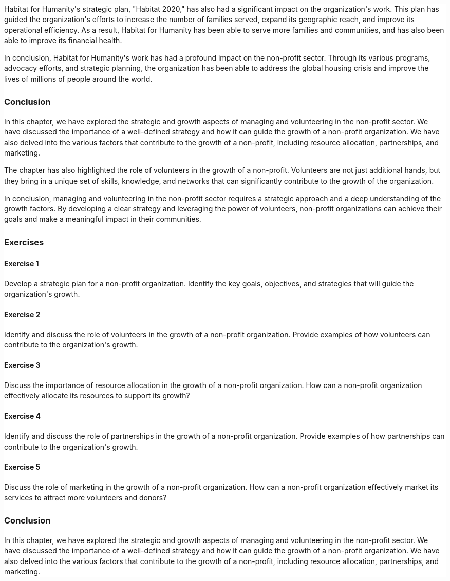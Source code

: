 Habitat for Humanity's strategic plan, "Habitat 2020," has also had a significant impact on the organization's work. This plan has guided the organization's efforts to increase the number of families served, expand its geographic reach, and improve its operational efficiency. As a result, Habitat for Humanity has been able to serve more families and communities, and has also been able to improve its financial health.

In conclusion, Habitat for Humanity's work has had a profound impact on the non-profit sector. Through its various programs, advocacy efforts, and strategic planning, the organization has been able to address the global housing crisis and improve the lives of millions of people around the world.

### Conclusion

In this chapter, we have explored the strategic and growth aspects of managing and volunteering in the non-profit sector. We have discussed the importance of a well-defined strategy and how it can guide the growth of a non-profit organization. We have also delved into the various factors that contribute to the growth of a non-profit, including resource allocation, partnerships, and marketing. 

The chapter has also highlighted the role of volunteers in the growth of a non-profit. Volunteers are not just additional hands, but they bring in a unique set of skills, knowledge, and networks that can significantly contribute to the growth of the organization. 

In conclusion, managing and volunteering in the non-profit sector requires a strategic approach and a deep understanding of the growth factors. By developing a clear strategy and leveraging the power of volunteers, non-profit organizations can achieve their goals and make a meaningful impact in their communities.

### Exercises

#### Exercise 1
Develop a strategic plan for a non-profit organization. Identify the key goals, objectives, and strategies that will guide the organization's growth.

#### Exercise 2
Identify and discuss the role of volunteers in the growth of a non-profit organization. Provide examples of how volunteers can contribute to the organization's growth.

#### Exercise 3
Discuss the importance of resource allocation in the growth of a non-profit organization. How can a non-profit organization effectively allocate its resources to support its growth?

#### Exercise 4
Identify and discuss the role of partnerships in the growth of a non-profit organization. Provide examples of how partnerships can contribute to the organization's growth.

#### Exercise 5
Discuss the role of marketing in the growth of a non-profit organization. How can a non-profit organization effectively market its services to attract more volunteers and donors?

### Conclusion

In this chapter, we have explored the strategic and growth aspects of managing and volunteering in the non-profit sector. We have discussed the importance of a well-defined strategy and how it can guide the growth of a non-profit organization. We have also delved into the various factors that contribute to the growth of a non-profit, including resource allocation, partnerships, and marketing. 
